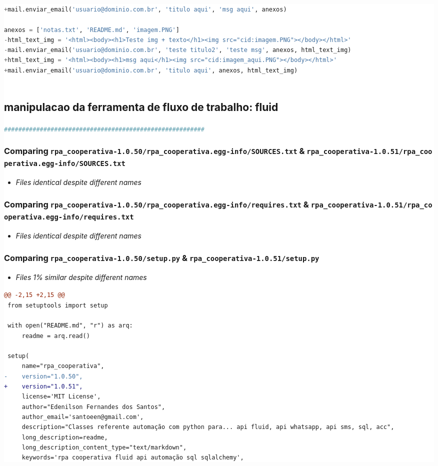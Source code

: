  ```python
+mail.enviar_email('usuario@dominio.com.br', 'titulo aqui', 'msg aqui', anexos)
 
 anexos = ['notas.txt', 'README.md', 'imagem.PNG']
-html_text_img = '<html><body><h1>Teste img + texto</h1><img src="cid:imagem.PNG"></body></html>'
-mail.enviar_email('usuario@dominio.com.br', 'teste titulo2', 'teste msg', anexos, html_text_img)
+html_text_img = '<html><body><h1>msg aqui</h1><img src="cid:imagem_aqui.PNG"></body></html>'
+mail.enviar_email('usuario@dominio.com.br', 'titulo aqui', anexos, html_text_img)
         
 ```
 
 
 ## manipulacao da ferramenta de fluxo de trabalho: fluid
 ```python
 ########################################################
```

### Comparing `rpa_cooperativa-1.0.50/rpa_cooperativa.egg-info/SOURCES.txt` & `rpa_cooperativa-1.0.51/rpa_cooperativa.egg-info/SOURCES.txt`

 * *Files identical despite different names*

### Comparing `rpa_cooperativa-1.0.50/rpa_cooperativa.egg-info/requires.txt` & `rpa_cooperativa-1.0.51/rpa_cooperativa.egg-info/requires.txt`

 * *Files identical despite different names*

### Comparing `rpa_cooperativa-1.0.50/setup.py` & `rpa_cooperativa-1.0.51/setup.py`

 * *Files 1% similar despite different names*

```diff
@@ -2,15 +2,15 @@
 from setuptools import setup
 
 with open("README.md", "r") as arq:
     readme = arq.read()
 
 setup(
     name="rpa_cooperativa",
-    version="1.0.50",
+    version="1.0.51",
     license='MIT License',
     author="Edenilson Fernandes dos Santos",
     author_email='santoeen@gmail.com',
     description="Classes referente automação com python para... api fluid, api whatsapp, api sms, sql, acc",
     long_description=readme,
     long_description_content_type="text/markdown",
     keywords='rpa cooperativa fluid api automação sql sqlalchemy',
```

